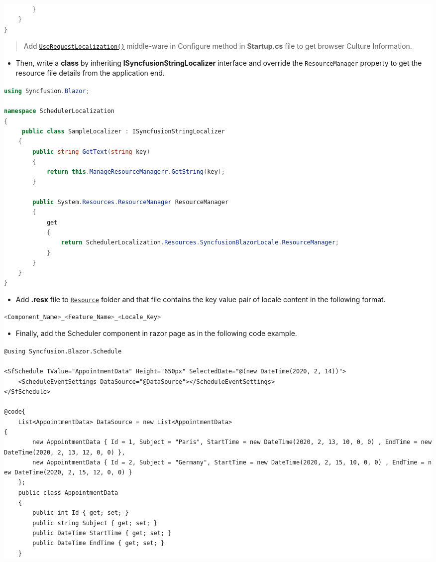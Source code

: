 ```csharp
        }
    }
}
```

> Add [`UseRequestLocalization()`](https://docs.microsoft.com/en-us/aspnet/core/fundamentals/localization?view=aspnetcore-3.0#localization-middleware) middle-ware in Configure method in **Startup.cs** file to get browser Culture Information.

* Then, write a **class** by inheriting **ISyncfusionStringLocalizer** interface and override the `ResourceManager` property to get the resource file details from the application end.

```csharp
using Syncfusion.Blazor;

namespace SchedulerLocalization
{
     public class SampleLocalizer : ISyncfusionStringLocalizer
    {
        public string GetText(string key)
        {
            return this.ManageResourceManagerr.GetString(key);
        }

        public System.Resources.ResourceManager ResourceManager
        {
            get
            {
                return SchedulerLocalization.Resources.SyncfusionBlazorLocale.ResourceManager;
            }
        }
    }
}
```

* Add **.resx** file to [`Resource`](https://docs.microsoft.com/en-us/aspnet/core/fundamentals/localization?view=aspnetcore-3.0#resource-files) folder and that file contains the key value pair of locale content in the following format.

```csharp
<Component_Name>_<Feature_Name>_<Locale_Key>
```

* Finally, add the Scheduler component in razor page as in the following code example.

```cshtml
@using Syncfusion.Blazor.Schedule

<SfSchedule TValue="AppointmentData" Height="650px" SelectedDate="@(new DateTime(2020, 2, 14))">
    <ScheduleEventSettings DataSource="@DataSource"></ScheduleEventSettings>
</SfSchedule>

@code{
    List<AppointmentData> DataSource = new List<AppointmentData>
{
        new AppointmentData { Id = 1, Subject = "Paris", StartTime = new DateTime(2020, 2, 13, 10, 0, 0) , EndTime = new DateTime(2020, 2, 13, 12, 0, 0) },
        new AppointmentData { Id = 2, Subject = "Germany", StartTime = new DateTime(2020, 2, 15, 10, 0, 0) , EndTime = new DateTime(2020, 2, 15, 12, 0, 0) }
    };
    public class AppointmentData
    {
        public int Id { get; set; }
        public string Subject { get; set; }
        public DateTime StartTime { get; set; }
        public DateTime EndTime { get; set; }
    }
```